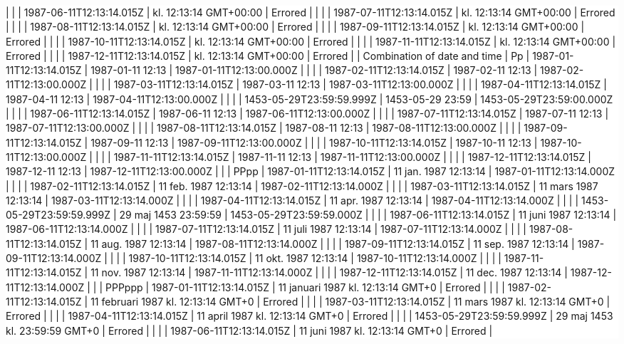 |                                 |              | 1987-06-11T12:13:14.015Z | kl. 12:13:14 GMT+00:00                              | Errored                  |
|                                 |              | 1987-07-11T12:13:14.015Z | kl. 12:13:14 GMT+00:00                              | Errored                  |
|                                 |              | 1987-08-11T12:13:14.015Z | kl. 12:13:14 GMT+00:00                              | Errored                  |
|                                 |              | 1987-09-11T12:13:14.015Z | kl. 12:13:14 GMT+00:00                              | Errored                  |
|                                 |              | 1987-10-11T12:13:14.015Z | kl. 12:13:14 GMT+00:00                              | Errored                  |
|                                 |              | 1987-11-11T12:13:14.015Z | kl. 12:13:14 GMT+00:00                              | Errored                  |
|                                 |              | 1987-12-11T12:13:14.015Z | kl. 12:13:14 GMT+00:00                              | Errored                  |
| Combination of date and time    | Pp           | 1987-01-11T12:13:14.015Z | 1987-01-11 12:13                                    | 1987-01-11T12:13:00.000Z |
|                                 |              | 1987-02-11T12:13:14.015Z | 1987-02-11 12:13                                    | 1987-02-11T12:13:00.000Z |
|                                 |              | 1987-03-11T12:13:14.015Z | 1987-03-11 12:13                                    | 1987-03-11T12:13:00.000Z |
|                                 |              | 1987-04-11T12:13:14.015Z | 1987-04-11 12:13                                    | 1987-04-11T12:13:00.000Z |
|                                 |              | 1453-05-29T23:59:59.999Z | 1453-05-29 23:59                                    | 1453-05-29T23:59:00.000Z |
|                                 |              | 1987-06-11T12:13:14.015Z | 1987-06-11 12:13                                    | 1987-06-11T12:13:00.000Z |
|                                 |              | 1987-07-11T12:13:14.015Z | 1987-07-11 12:13                                    | 1987-07-11T12:13:00.000Z |
|                                 |              | 1987-08-11T12:13:14.015Z | 1987-08-11 12:13                                    | 1987-08-11T12:13:00.000Z |
|                                 |              | 1987-09-11T12:13:14.015Z | 1987-09-11 12:13                                    | 1987-09-11T12:13:00.000Z |
|                                 |              | 1987-10-11T12:13:14.015Z | 1987-10-11 12:13                                    | 1987-10-11T12:13:00.000Z |
|                                 |              | 1987-11-11T12:13:14.015Z | 1987-11-11 12:13                                    | 1987-11-11T12:13:00.000Z |
|                                 |              | 1987-12-11T12:13:14.015Z | 1987-12-11 12:13                                    | 1987-12-11T12:13:00.000Z |
|                                 | PPpp         | 1987-01-11T12:13:14.015Z | 11 jan. 1987 12:13:14                               | 1987-01-11T12:13:14.000Z |
|                                 |              | 1987-02-11T12:13:14.015Z | 11 feb. 1987 12:13:14                               | 1987-02-11T12:13:14.000Z |
|                                 |              | 1987-03-11T12:13:14.015Z | 11 mars 1987 12:13:14                               | 1987-03-11T12:13:14.000Z |
|                                 |              | 1987-04-11T12:13:14.015Z | 11 apr. 1987 12:13:14                               | 1987-04-11T12:13:14.000Z |
|                                 |              | 1453-05-29T23:59:59.999Z | 29 maj 1453 23:59:59                                | 1453-05-29T23:59:59.000Z |
|                                 |              | 1987-06-11T12:13:14.015Z | 11 juni 1987 12:13:14                               | 1987-06-11T12:13:14.000Z |
|                                 |              | 1987-07-11T12:13:14.015Z | 11 juli 1987 12:13:14                               | 1987-07-11T12:13:14.000Z |
|                                 |              | 1987-08-11T12:13:14.015Z | 11 aug. 1987 12:13:14                               | 1987-08-11T12:13:14.000Z |
|                                 |              | 1987-09-11T12:13:14.015Z | 11 sep. 1987 12:13:14                               | 1987-09-11T12:13:14.000Z |
|                                 |              | 1987-10-11T12:13:14.015Z | 11 okt. 1987 12:13:14                               | 1987-10-11T12:13:14.000Z |
|                                 |              | 1987-11-11T12:13:14.015Z | 11 nov. 1987 12:13:14                               | 1987-11-11T12:13:14.000Z |
|                                 |              | 1987-12-11T12:13:14.015Z | 11 dec. 1987 12:13:14                               | 1987-12-11T12:13:14.000Z |
|                                 | PPPppp       | 1987-01-11T12:13:14.015Z | 11 januari 1987 kl. 12:13:14 GMT+0                  | Errored                  |
|                                 |              | 1987-02-11T12:13:14.015Z | 11 februari 1987 kl. 12:13:14 GMT+0                 | Errored                  |
|                                 |              | 1987-03-11T12:13:14.015Z | 11 mars 1987 kl. 12:13:14 GMT+0                     | Errored                  |
|                                 |              | 1987-04-11T12:13:14.015Z | 11 april 1987 kl. 12:13:14 GMT+0                    | Errored                  |
|                                 |              | 1453-05-29T23:59:59.999Z | 29 maj 1453 kl. 23:59:59 GMT+0                      | Errored                  |
|                                 |              | 1987-06-11T12:13:14.015Z | 11 juni 1987 kl. 12:13:14 GMT+0                     | Errored                  |